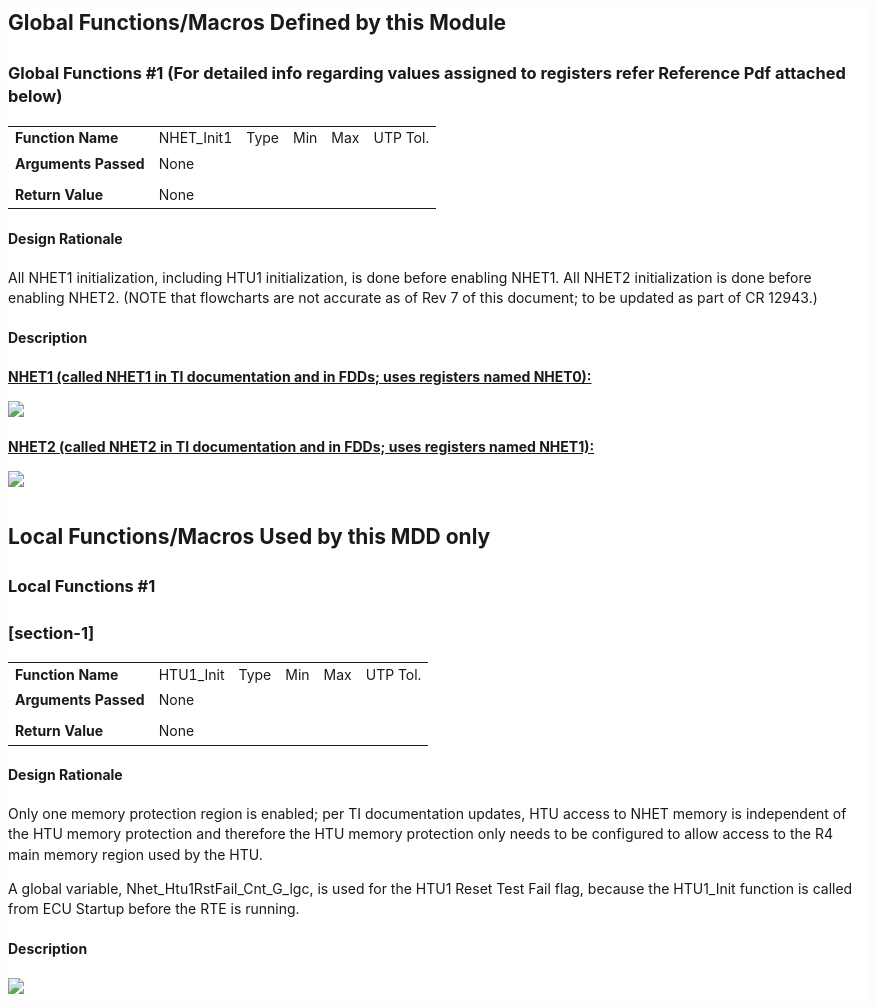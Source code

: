 ## Global Functions/Macros Defined by this Module

### Global Functions \#1 (For detailed info regarding values assigned to registers refer Reference Pdf attached below)

|                      |            |      |     |     |          |
|----------------------|------------|------|-----|-----|----------|
| **Function Name**    | NHET_Init1 | Type | Min | Max | UTP Tol. |
| **Arguments Passed** | None       |      |     |     |          |
|                      |            |      |     |     |          |
| **Return Value**     | None       |      |     |     |          |

#### Design Rationale

All NHET1 initialization, including HTU1 initialization, is done before
enabling NHET1. All NHET2 initialization is done before enabling NHET2.
(NOTE that flowcharts are not accurate as of Rev 7 of this document; to
be updated as part of CR 12943.)

#### Description

**<u>NHET1 (called NHET1 in TI documentation and in FDDs; uses registers
named NHET0):</u>**

![](ElectricPowerSteering_TexasInstruments_FIAT_321_website/docs/ePWM/doc/mediax/media/image1.emf)

**<u>NHET2 (called NHET2 in TI documentation and in FDDs; uses registers
named NHET1):</u>**

![](ElectricPowerSteering_TexasInstruments_FIAT_321_website/docs/ePWM/doc/mediax/media/image2.emf)

## Local Functions/Macros Used by this MDD only

### Local Functions \#1 

###  [section-1]

|                      |           |      |     |     |          |
|----------------------|-----------|------|-----|-----|----------|
| **Function Name**    | HTU1_Init | Type | Min | Max | UTP Tol. |
| **Arguments Passed** | None      |      |     |     |          |
|                      |           |      |     |     |          |
| **Return Value**     | None      |      |     |     |          |

#### Design Rationale

Only one memory protection region is enabled; per TI documentation
updates, HTU access to NHET memory is independent of the HTU memory
protection and therefore the HTU memory protection only needs to be
configured to allow access to the R4 main memory region used by the HTU.

A global variable, Nhet_Htu1RstFail_Cnt_G_lgc, is used for the HTU1
Reset Test Fail flag, because the HTU1_Init function is called from ECU
Startup before the RTE is running.

#### Description

![](ElectricPowerSteering_TexasInstruments_FIAT_321_website/docs/ePWM/doc/mediax/media/image3.emf)
